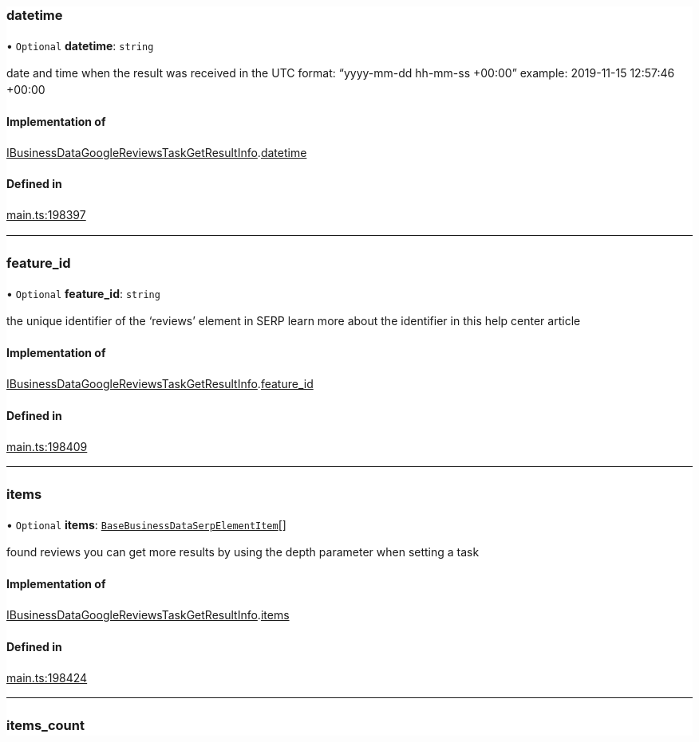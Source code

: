 ### datetime

• `Optional` **datetime**: `string`

date and time when the result was received
in the UTC format: “yyyy-mm-dd hh-mm-ss +00:00”
example:
2019-11-15 12:57:46 +00:00

#### Implementation of

[IBusinessDataGoogleReviewsTaskGetResultInfo](../interfaces/IBusinessDataGoogleReviewsTaskGetResultInfo.md).[datetime](../interfaces/IBusinessDataGoogleReviewsTaskGetResultInfo.md#datetime)

#### Defined in

[main.ts:198397](https://github.com/dataforseo/TypeScriptClient/blob/7ca1aa4/main.ts#L198397)

___

### feature\_id

• `Optional` **feature\_id**: `string`

the unique identifier of the ‘reviews’ element in SERP
learn more about the identifier in this help center article

#### Implementation of

[IBusinessDataGoogleReviewsTaskGetResultInfo](../interfaces/IBusinessDataGoogleReviewsTaskGetResultInfo.md).[feature_id](../interfaces/IBusinessDataGoogleReviewsTaskGetResultInfo.md#feature_id)

#### Defined in

[main.ts:198409](https://github.com/dataforseo/TypeScriptClient/blob/7ca1aa4/main.ts#L198409)

___

### items

• `Optional` **items**: [`BaseBusinessDataSerpElementItem`](BaseBusinessDataSerpElementItem.md)[]

found reviews
you can get more results by using the depth parameter when setting a task

#### Implementation of

[IBusinessDataGoogleReviewsTaskGetResultInfo](../interfaces/IBusinessDataGoogleReviewsTaskGetResultInfo.md).[items](../interfaces/IBusinessDataGoogleReviewsTaskGetResultInfo.md#items)

#### Defined in

[main.ts:198424](https://github.com/dataforseo/TypeScriptClient/blob/7ca1aa4/main.ts#L198424)

___

### items\_count
